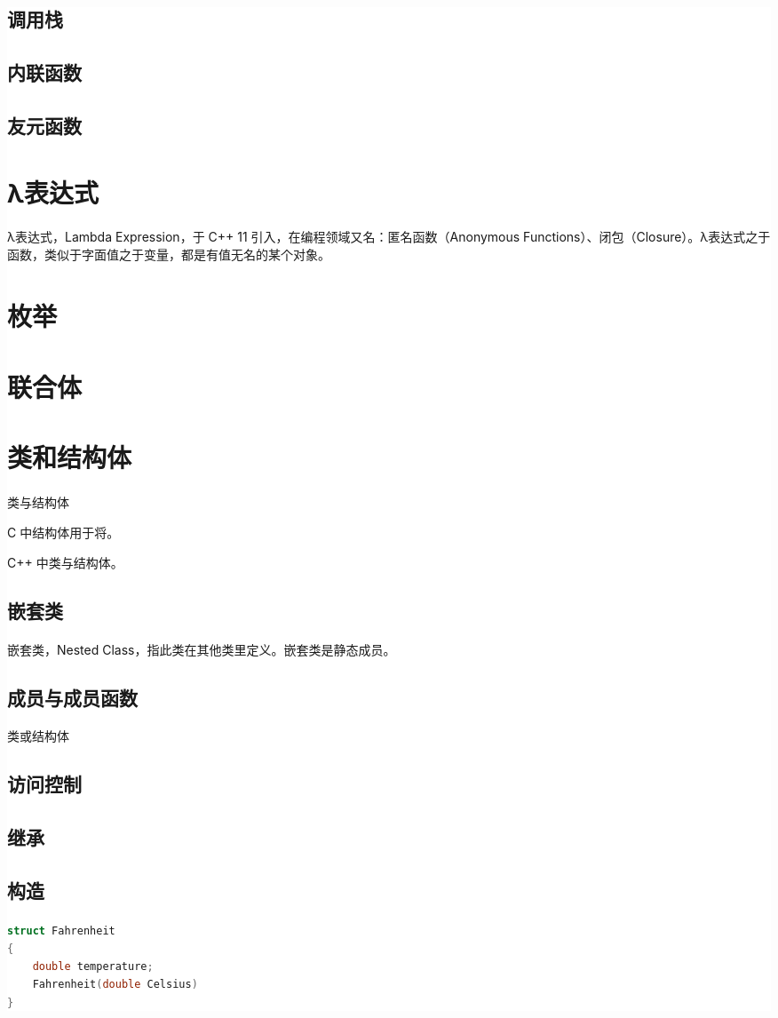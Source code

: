 ## 调用栈

## 内联函数

## 友元函数

# λ表达式

λ表达式，Lambda Expression，于 C++ 11 引入，在编程领域又名：匿名函数（Anonymous Functions）、闭包（Closure）。λ表达式之于函数，类似于字面值之于变量，都是有值无名的某个对象。

# 枚举

# 联合体

# 类和结构体

类与结构体

C 中结构体用于将。

C++ 中类与结构体。

## 嵌套类

嵌套类，Nested Class，指此类在其他类里定义。嵌套类是静态成员。

## 成员与成员函数

类或结构体

## 访问控制

## 继承

## 构造

```c++
struct Fahrenheit
{
    double temperature;
    Fahrenheit(double Celsius)
}
```
